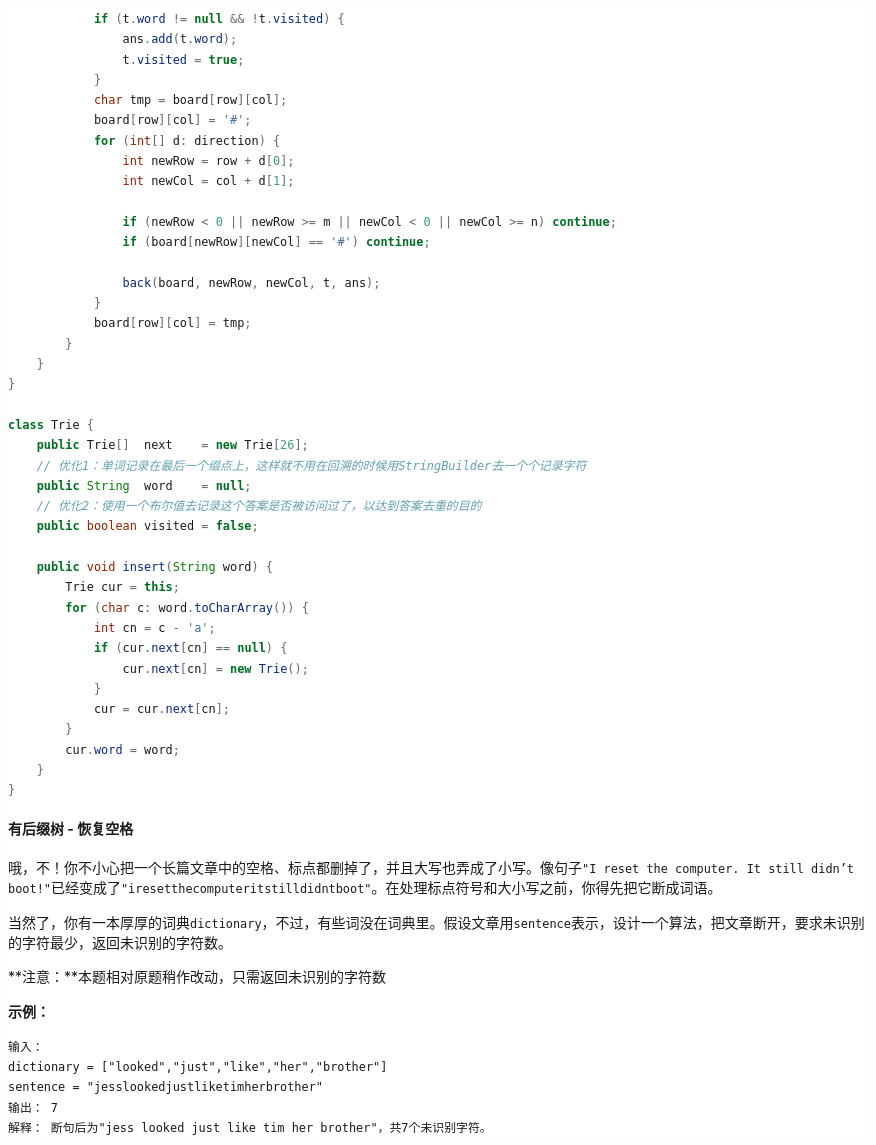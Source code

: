 ```java
            if (t.word != null && !t.visited) {
                ans.add(t.word);
                t.visited = true;
            }
            char tmp = board[row][col];
            board[row][col] = '#';
            for (int[] d: direction) {
                int newRow = row + d[0];
                int newCol = col + d[1];

                if (newRow < 0 || newRow >= m || newCol < 0 || newCol >= n) continue;
                if (board[newRow][newCol] == '#') continue;

                back(board, newRow, newCol, t, ans);
            }
            board[row][col] = tmp;
        }
    }
}

class Trie {
    public Trie[]  next    = new Trie[26];
    // 优化1：单词记录在最后一个缀点上，这样就不用在回溯的时候用StringBuilder去一个个记录字符
    public String  word    = null;
    // 优化2：使用一个布尔值去记录这个答案是否被访问过了，以达到答案去重的目的
    public boolean visited = false;

    public void insert(String word) {
        Trie cur = this;
        for (char c: word.toCharArray()) {
            int cn = c - 'a';
            if (cur.next[cn] == null) {
                cur.next[cn] = new Trie();
            }
            cur = cur.next[cn];
        }
        cur.word = word;
    }
}
```

#### 有后缀树 - 恢复空格

哦，不！你不小心把一个长篇文章中的空格、标点都删掉了，并且大写也弄成了小写。像句子`"I reset the computer. It still didn’t boot!"`已经变成了`"iresetthecomputeritstilldidntboot"`。在处理标点符号和大小写之前，你得先把它断成词语。

当然了，你有一本厚厚的词典`dictionary`，不过，有些词没在词典里。假设文章用`sentence`表示，设计一个算法，把文章断开，要求未识别的字符最少，返回未识别的字符数。

**注意：**本题相对原题稍作改动，只需返回未识别的字符数

**示例：**

```
输入：
dictionary = ["looked","just","like","her","brother"]
sentence = "jesslookedjustliketimherbrother"
输出： 7
解释： 断句后为"jess looked just like tim her brother"，共7个未识别字符。
```
